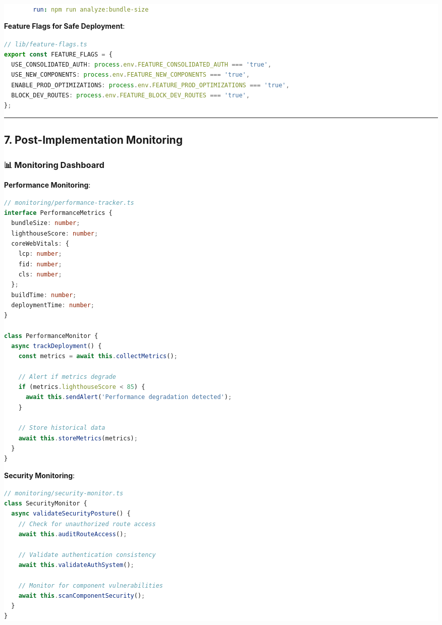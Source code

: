 ```yaml
        run: npm run analyze:bundle-size
```

**Feature Flags for Safe Deployment**:
```typescript
// lib/feature-flags.ts
export const FEATURE_FLAGS = {
  USE_CONSOLIDATED_AUTH: process.env.FEATURE_CONSOLIDATED_AUTH === 'true',
  USE_NEW_COMPONENTS: process.env.FEATURE_NEW_COMPONENTS === 'true',
  ENABLE_PROD_OPTIMIZATIONS: process.env.FEATURE_PROD_OPTIMIZATIONS === 'true',
  BLOCK_DEV_ROUTES: process.env.FEATURE_BLOCK_DEV_ROUTES === 'true',
};
```

---

## 7. Post-Implementation Monitoring

### 📊 Monitoring Dashboard

**Performance Monitoring**:
```typescript
// monitoring/performance-tracker.ts
interface PerformanceMetrics {
  bundleSize: number;
  lighthouseScore: number;
  coreWebVitals: {
    lcp: number;
    fid: number;
    cls: number;
  };
  buildTime: number;
  deploymentTime: number;
}

class PerformanceMonitor {
  async trackDeployment() {
    const metrics = await this.collectMetrics();
    
    // Alert if metrics degrade
    if (metrics.lighthouseScore < 85) {
      await this.sendAlert('Performance degradation detected');
    }
    
    // Store historical data
    await this.storeMetrics(metrics);
  }
}
```

**Security Monitoring**:
```typescript
// monitoring/security-monitor.ts
class SecurityMonitor {
  async validateSecurityPosture() {
    // Check for unauthorized route access
    await this.auditRouteAccess();
    
    // Validate authentication consistency
    await this.validateAuthSystem();
    
    // Monitor for component vulnerabilities
    await this.scanComponentSecurity();
  }
}
```
